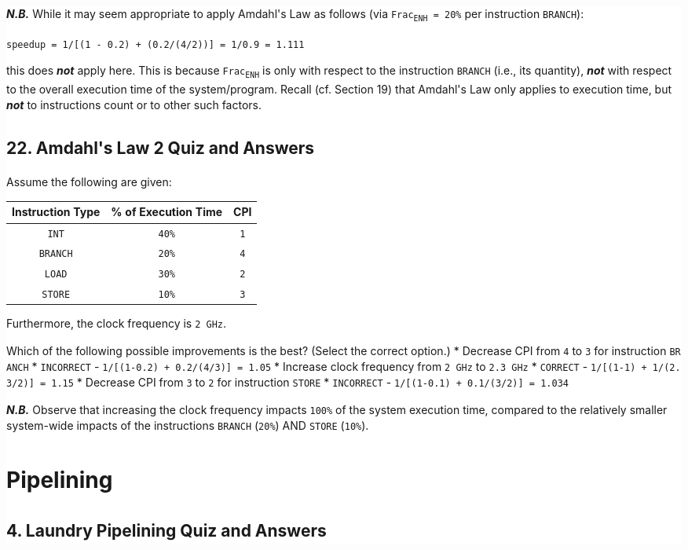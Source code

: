   ***N.B.*** While it may seem appropriate to apply Amdahl's Law as follows (via `Frac`<sub>`ENH`</sub>` = 20%` per instruction `BRANCH`):
  ```
  speedup = 1/[(1 - 0.2) + (0.2/(4/2))] = 1/0.9 = 1.111
  ```
  this does ***not*** apply here. This is because `Frac`<sub>`ENH`</sub> is only with respect to the instruction `BRANCH` (i.e., its quantity), ***not*** with respect to the overall execution time of the system/program. Recall (cf. Section 19) that Amdahl's Law only applies to execution time, but ***not*** to instructions count or to other such factors.
  
  ## 22. Amdahl's Law 2 Quiz and Answers
  
  Assume the following are given:
  
  | Instruction Type | % of Execution Time | CPI |
  |:---:|:---:|:---:|
  | `INT` | `40%` | `1` |
  | `BRANCH` | `20%` | `4` |
  | `LOAD` | `30%` | `2` |
  | `STORE` | `10%` | `3` |
  
  Furthermore, the clock frequency is `2 GHz`.
  
  Which of the following possible improvements is the best? (Select the correct option.)
    * Decrease CPI from `4` to `3` for instruction `BRANCH`
      * `INCORRECT` - `1/[(1-0.2) + 0.2/(4/3)] = 1.05`
    * Increase clock frequency from `2 GHz` to `2.3 GHz`
      * `CORRECT` - `1/[(1-1) + 1/(2.3/2)] = 1.15`
    * Decrease CPI from `3` to `2` for instruction `STORE`
      * `INCORRECT` - `1/[(1-0.1) + 0.1/(3/2)] = 1.034`
  
  ***N.B.*** Observe that increasing the clock frequency impacts `100%` of the system execution time, compared to the relatively smaller system-wide impacts of the instructions `BRANCH` (`20%`) AND `STORE` (`10%`).

  # Pipelining
  
  ## 4. Laundry Pipelining Quiz and Answers
  
  <center>